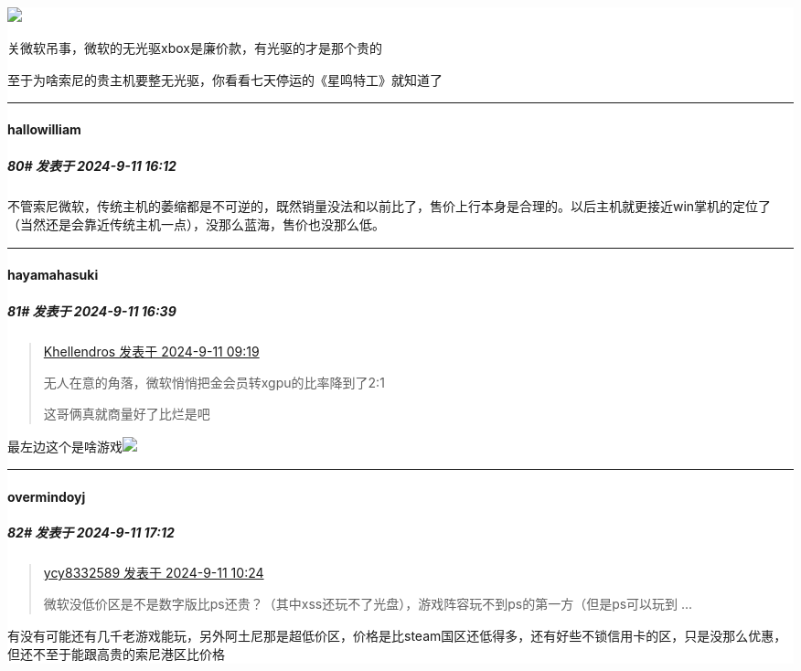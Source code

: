 <img src="https://static.saraba1st.com/image/smiley/face2017/037.png" referrerpolicy="no-referrer">

关微软吊事，微软的无光驱xbox是廉价款，有光驱的才是那个贵的

至于为啥索尼的贵主机要整无光驱，你看看七天停运的《星鸣特工》就知道了

*****

####  hallowilliam  
##### 80#       发表于 2024-9-11 16:12

不管索尼微软，传统主机的萎缩都是不可逆的，既然销量没法和以前比了，售价上行本身是合理的。以后主机就更接近win掌机的定位了（当然还是会靠近传统主机一点），没那么蓝海，售价也没那么低。


*****

####  hayamahasuki  
##### 81#       发表于 2024-9-11 16:39

<blockquote><a href="httphttps://bbs.saraba1st.com/2b/forum.php?mod=redirect&amp;goto=findpost&amp;pid=66171836&amp;ptid=2198892" target="_blank">Khellendros 发表于 2024-9-11 09:19</a>

无人在意的角落，微软悄悄把金会员转xgpu的比率降到了2:1

这哥俩真就商量好了比烂是吧</blockquote>
最左边这个是啥游戏<img src="https://static.saraba1st.com/image/smiley/face2017/053.png" referrerpolicy="no-referrer">


*****

####  overmindoyj  
##### 82#       发表于 2024-9-11 17:12

<blockquote><a href="httphttps://bbs.saraba1st.com/2b/forum.php?mod=redirect&amp;goto=findpost&amp;pid=66172469&amp;ptid=2198892" target="_blank">ycy8332589 发表于 2024-9-11 10:24</a>

微软没低价区是不是数字版比ps还贵？（其中xss还玩不了光盘），游戏阵容玩不到ps的第一方（但是ps可以玩到 ...</blockquote>
有没有可能还有几千老游戏能玩，另外阿土尼那是超低价区，价格是比steam国区还低得多，还有好些不锁信用卡的区，只是没那么优惠，但还不至于能跟高贵的索尼港区比价格

